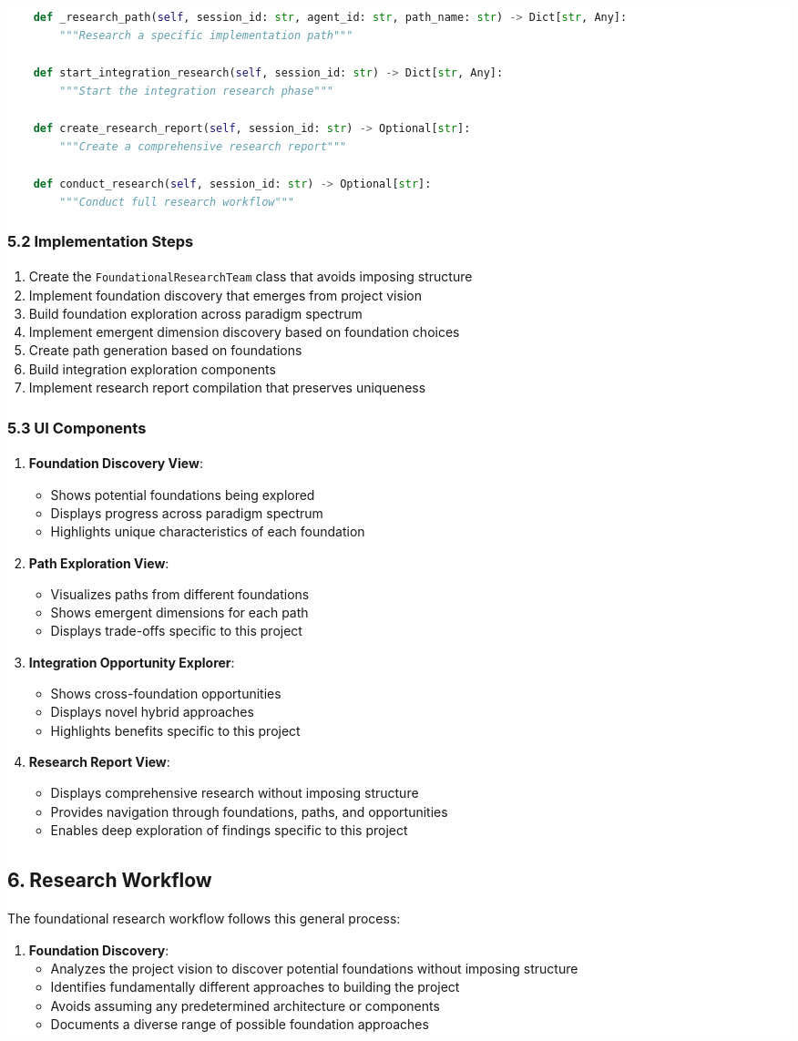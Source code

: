 ```python
    def _research_path(self, session_id: str, agent_id: str, path_name: str) -> Dict[str, Any]:
        """Research a specific implementation path"""
        
    def start_integration_research(self, session_id: str) -> Dict[str, Any]:
        """Start the integration research phase"""
        
    def create_research_report(self, session_id: str) -> Optional[str]:
        """Create a comprehensive research report"""
        
    def conduct_research(self, session_id: str) -> Optional[str]:
        """Conduct full research workflow"""
```

### 5.2 Implementation Steps

1. Create the `FoundationalResearchTeam` class that avoids imposing structure
2. Implement foundation discovery that emerges from project vision
3. Build foundation exploration across paradigm spectrum 
4. Implement emergent dimension discovery based on foundation choices
5. Create path generation based on foundations
6. Build integration exploration components
7. Implement research report compilation that preserves uniqueness

### 5.3 UI Components

1. **Foundation Discovery View**:
   - Shows potential foundations being explored
   - Displays progress across paradigm spectrum
   - Highlights unique characteristics of each foundation

2. **Path Exploration View**:
   - Visualizes paths from different foundations
   - Shows emergent dimensions for each path
   - Displays trade-offs specific to this project

3. **Integration Opportunity Explorer**:
   - Shows cross-foundation opportunities
   - Displays novel hybrid approaches
   - Highlights benefits specific to this project

4. **Research Report View**:
   - Displays comprehensive research without imposing structure
   - Provides navigation through foundations, paths, and opportunities
   - Enables deep exploration of findings specific to this project

## 6. Research Workflow

The foundational research workflow follows this general process:

1. **Foundation Discovery**:
   - Analyzes the project vision to discover potential foundations without imposing structure
   - Identifies fundamentally different approaches to building the project
   - Avoids assuming any predetermined architecture or components
   - Documents a diverse range of possible foundation approaches
